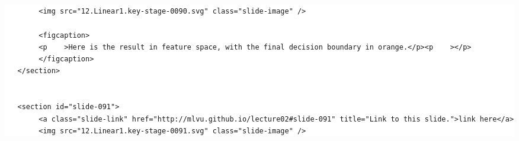             <img src="12.Linear1.key-stage-0090.svg" class="slide-image" />

            <figcaption>
            <p    >Here is the result in feature space, with the final decision boundary in orange.</p><p    ></p>
            </figcaption>
       </section>


       <section id="slide-091">
            <a class="slide-link" href="http://mlvu.github.io/lecture02#slide-091" title="Link to this slide.">link here</a>
            <img src="12.Linear1.key-stage-0091.svg" class="slide-image" />
